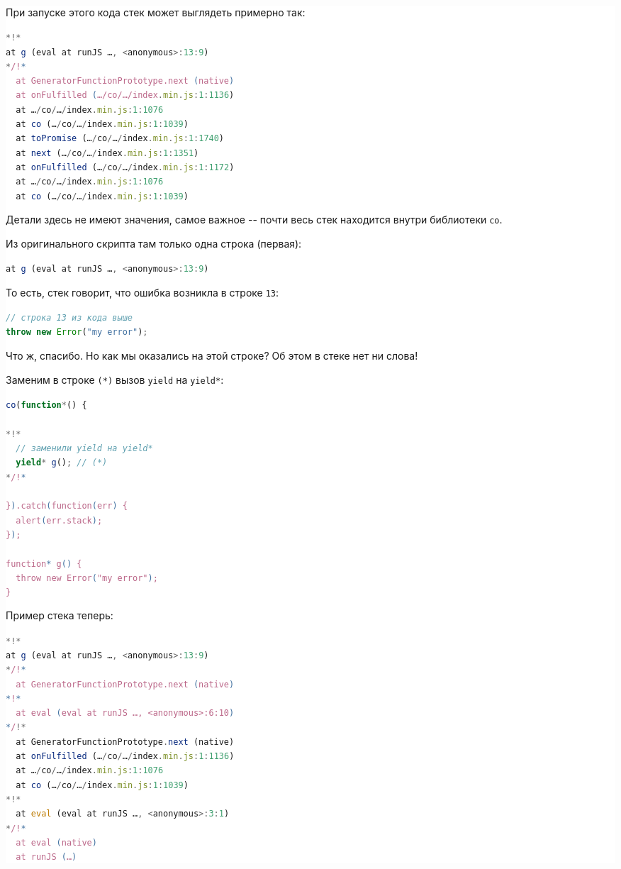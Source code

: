 При запуске этого кода стек может выглядеть примерно так:
```js
*!*
at g (eval at runJS …, <anonymous>:13:9)
*/!*
  at GeneratorFunctionPrototype.next (native)
  at onFulfilled (…/co/…/index.min.js:1:1136)
  at …/co/…/index.min.js:1:1076
  at co (…/co/…/index.min.js:1:1039)
  at toPromise (…/co/…/index.min.js:1:1740)
  at next (…/co/…/index.min.js:1:1351)
  at onFulfilled (…/co/…/index.min.js:1:1172)
  at …/co/…/index.min.js:1:1076
  at co (…/co/…/index.min.js:1:1039)
```

Детали здесь не имеют значения, самое важное -- почти весь стек находится внутри библиотеки `co`.

Из оригинального скрипта там только одна строка (первая):
```js
at g (eval at runJS …, <anonymous>:13:9)
```

То есть, стек говорит, что ошибка возникла в строке `13`:
```js
// строка 13 из кода выше
throw new Error("my error");
```

Что ж, спасибо. Но как мы оказались на этой строке? Об этом в стеке нет ни слова!

Заменим в строке `(*)` вызов `yield` на `yield*`:

```js run
co(function*() {

*!*
  // заменили yield на yield*
  yield* g(); // (*)
*/!*

}).catch(function(err) {
  alert(err.stack);
});

function* g() {
  throw new Error("my error");
}
```

Пример стека теперь:
```js
*!*
at g (eval at runJS …, <anonymous>:13:9)
*/!*
  at GeneratorFunctionPrototype.next (native)
*!*
  at eval (eval at runJS …, <anonymous>:6:10)
*/!*
  at GeneratorFunctionPrototype.next (native)
  at onFulfilled (…/co/…/index.min.js:1:1136)
  at …/co/…/index.min.js:1:1076
  at co (…/co/…/index.min.js:1:1039)
*!*
  at eval (eval at runJS …, <anonymous>:3:1)
*/!*
  at eval (native)
  at runJS (…)
```